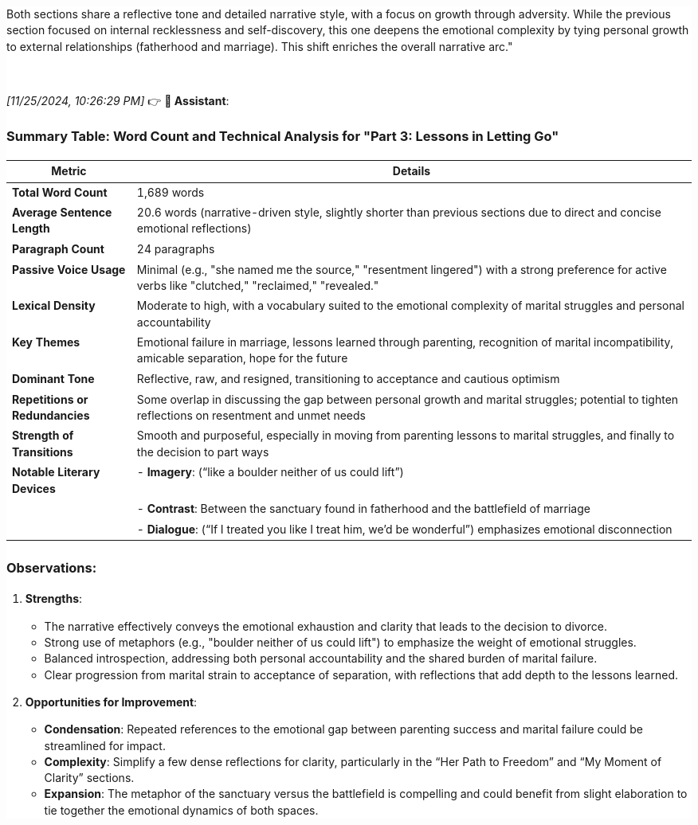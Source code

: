 Both sections share a reflective tone and detailed narrative style, with a focus on growth through adversity.
While the previous section focused on internal recklessness and self-discovery, this one deepens the emotional complexity by tying personal growth to external relationships (fatherhood and marriage). This shift enriches the overall narrative arc."

<br>

<i>[11/25/2024, 10:26:29 PM]</i> 👉 <b>🤖 Assistant</b>: 

### Summary Table: Word Count and Technical Analysis for "Part 3: Lessons in Letting Go"

| **Metric**                  | **Details**                                                                                                                                            |
|-----------------------------|--------------------------------------------------------------------------------------------------------------------------------------------------------|
| **Total Word Count**        | 1,689 words                                                                                                                                           |
| **Average Sentence Length** | 20.6 words (narrative-driven style, slightly shorter than previous sections due to direct and concise emotional reflections)                            |
| **Paragraph Count**         | 24 paragraphs                                                                                                                                        |
| **Passive Voice Usage**     | Minimal (e.g., "she named me the source," "resentment lingered") with a strong preference for active verbs like "clutched," "reclaimed," "revealed."  |
| **Lexical Density**         | Moderate to high, with a vocabulary suited to the emotional complexity of marital struggles and personal accountability                                |
| **Key Themes**              | Emotional failure in marriage, lessons learned through parenting, recognition of marital incompatibility, amicable separation, hope for the future     |
| **Dominant Tone**           | Reflective, raw, and resigned, transitioning to acceptance and cautious optimism                                                                       |
| **Repetitions or Redundancies** | Some overlap in discussing the gap between personal growth and marital struggles; potential to tighten reflections on resentment and unmet needs                        |
| **Strength of Transitions** | Smooth and purposeful, especially in moving from parenting lessons to marital struggles, and finally to the decision to part ways                      |
| **Notable Literary Devices** | - **Imagery**: (“like a boulder neither of us could lift”)                                                                                            |
|                              | - **Contrast**: Between the sanctuary found in fatherhood and the battlefield of marriage                                                            |
|                              | - **Dialogue**: (“If I treated you like I treat him, we’d be wonderful”) emphasizes emotional disconnection                                           |

### Observations:

1. **Strengths**:
   - The narrative effectively conveys the emotional exhaustion and clarity that leads to the decision to divorce.
   - Strong use of metaphors (e.g., "boulder neither of us could lift") to emphasize the weight of emotional struggles.
   - Balanced introspection, addressing both personal accountability and the shared burden of marital failure.
   - Clear progression from marital strain to acceptance of separation, with reflections that add depth to the lessons learned.

2. **Opportunities for Improvement**:
   - **Condensation**: Repeated references to the emotional gap between parenting success and marital failure could be streamlined for impact.
   - **Complexity**: Simplify a few dense reflections for clarity, particularly in the “Her Path to Freedom” and “My Moment of Clarity” sections.
   - **Expansion**: The metaphor of the sanctuary versus the battlefield is compelling and could benefit from slight elaboration to tie together the emotional dynamics of both spaces.
